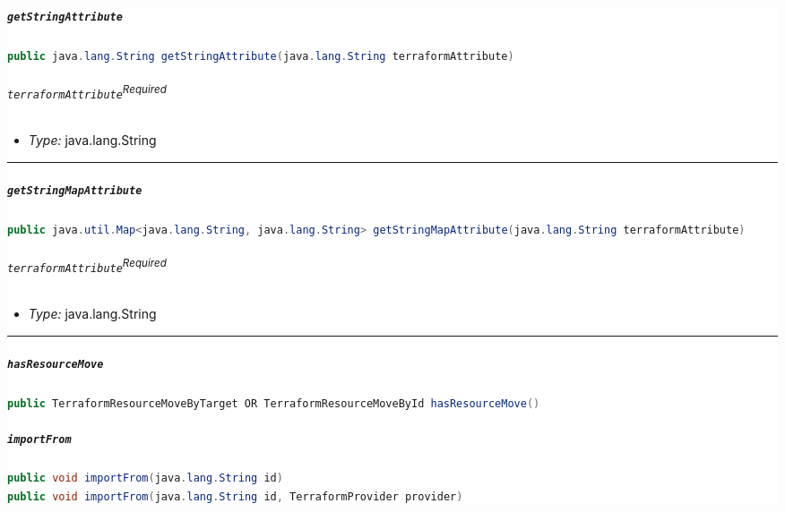 
##### `getStringAttribute` <a name="getStringAttribute" id="rhizo-co-terraform-provider-oci.vulnerabilityScanningContainerScanRecipe.VulnerabilityScanningContainerScanRecipe.getStringAttribute"></a>

```java
public java.lang.String getStringAttribute(java.lang.String terraformAttribute)
```

###### `terraformAttribute`<sup>Required</sup> <a name="terraformAttribute" id="rhizo-co-terraform-provider-oci.vulnerabilityScanningContainerScanRecipe.VulnerabilityScanningContainerScanRecipe.getStringAttribute.parameter.terraformAttribute"></a>

- *Type:* java.lang.String

---

##### `getStringMapAttribute` <a name="getStringMapAttribute" id="rhizo-co-terraform-provider-oci.vulnerabilityScanningContainerScanRecipe.VulnerabilityScanningContainerScanRecipe.getStringMapAttribute"></a>

```java
public java.util.Map<java.lang.String, java.lang.String> getStringMapAttribute(java.lang.String terraformAttribute)
```

###### `terraformAttribute`<sup>Required</sup> <a name="terraformAttribute" id="rhizo-co-terraform-provider-oci.vulnerabilityScanningContainerScanRecipe.VulnerabilityScanningContainerScanRecipe.getStringMapAttribute.parameter.terraformAttribute"></a>

- *Type:* java.lang.String

---

##### `hasResourceMove` <a name="hasResourceMove" id="rhizo-co-terraform-provider-oci.vulnerabilityScanningContainerScanRecipe.VulnerabilityScanningContainerScanRecipe.hasResourceMove"></a>

```java
public TerraformResourceMoveByTarget OR TerraformResourceMoveById hasResourceMove()
```

##### `importFrom` <a name="importFrom" id="rhizo-co-terraform-provider-oci.vulnerabilityScanningContainerScanRecipe.VulnerabilityScanningContainerScanRecipe.importFrom"></a>

```java
public void importFrom(java.lang.String id)
public void importFrom(java.lang.String id, TerraformProvider provider)
```
